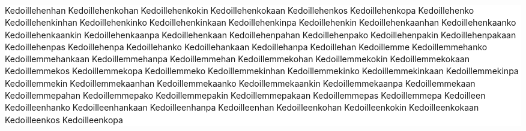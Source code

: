 Kedoillehenhan
Kedoillehenkohan
Kedoillehenkokin
Kedoillehenkokaan
Kedoillehenkos
Kedoillehenkopa
Kedoillehenko
Kedoillehenkinhan
Kedoillehenkinko
Kedoillehenkinkaan
Kedoillehenkinpa
Kedoillehenkin
Kedoillehenkaanhan
Kedoillehenkaanko
Kedoillehenkaankin
Kedoillehenkaanpa
Kedoillehenkaan
Kedoillehenpahan
Kedoillehenpako
Kedoillehenpakin
Kedoillehenpakaan
Kedoillehenpas
Kedoillehenpa
Kedoillehanko
Kedoillehankaan
Kedoillehanpa
Kedoillehan
Kedoillemme
Kedoillemmehanko
Kedoillemmehankaan
Kedoillemmehanpa
Kedoillemmehan
Kedoillemmekohan
Kedoillemmekokin
Kedoillemmekokaan
Kedoillemmekos
Kedoillemmekopa
Kedoillemmeko
Kedoillemmekinhan
Kedoillemmekinko
Kedoillemmekinkaan
Kedoillemmekinpa
Kedoillemmekin
Kedoillemmekaanhan
Kedoillemmekaanko
Kedoillemmekaankin
Kedoillemmekaanpa
Kedoillemmekaan
Kedoillemmepahan
Kedoillemmepako
Kedoillemmepakin
Kedoillemmepakaan
Kedoillemmepas
Kedoillemmepa
Kedoilleen
Kedoilleenhanko
Kedoilleenhankaan
Kedoilleenhanpa
Kedoilleenhan
Kedoilleenkohan
Kedoilleenkokin
Kedoilleenkokaan
Kedoilleenkos
Kedoilleenkopa